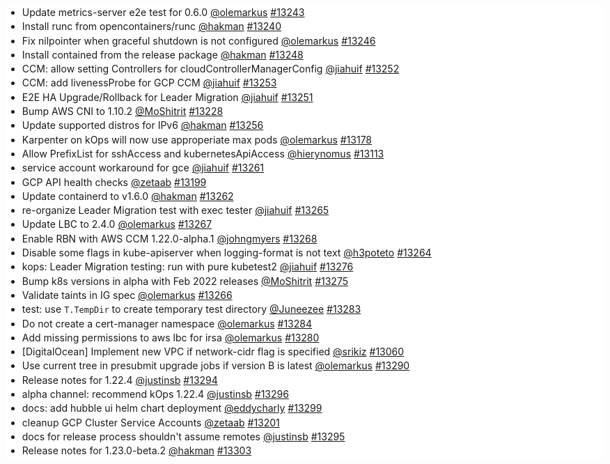 * Update metrics-server e2e test for 0.6.0 [@olemarkus](https://github.com/olemarkus) [#13243](https://github.com/kubernetes/kops/pull/13243)
* Install runc from opencontainers/runc [@hakman](https://github.com/hakman) [#13240](https://github.com/kubernetes/kops/pull/13240)
* Fix nilpointer when graceful shutdown is not configured [@olemarkus](https://github.com/olemarkus) [#13246](https://github.com/kubernetes/kops/pull/13246)
* Install contained from the release package  [@hakman](https://github.com/hakman) [#13248](https://github.com/kubernetes/kops/pull/13248)
* CCM: allow setting Controllers for cloudControllerManagerConfig [@jiahuif](https://github.com/jiahuif) [#13252](https://github.com/kubernetes/kops/pull/13252)
* CCM: add livenessProbe for GCP CCM [@jiahuif](https://github.com/jiahuif) [#13253](https://github.com/kubernetes/kops/pull/13253)
* E2E HA Upgrade/Rollback for Leader Migration [@jiahuif](https://github.com/jiahuif) [#13251](https://github.com/kubernetes/kops/pull/13251)
* Bump AWS CNI to 1.10.2 [@MoShitrit](https://github.com/MoShitrit) [#13228](https://github.com/kubernetes/kops/pull/13228)
* Update supported distros for IPv6 [@hakman](https://github.com/hakman) [#13256](https://github.com/kubernetes/kops/pull/13256)
* Karpenter on kOps will now use approperiate max pods [@olemarkus](https://github.com/olemarkus) [#13178](https://github.com/kubernetes/kops/pull/13178)
* Allow PrefixList for sshAccess and kubernetesApiAccess [@hierynomus](https://github.com/hierynomus) [#13113](https://github.com/kubernetes/kops/pull/13113)
* service account workaround for gce [@jiahuif](https://github.com/jiahuif) [#13261](https://github.com/kubernetes/kops/pull/13261)
* GCP API health checks [@zetaab](https://github.com/zetaab) [#13199](https://github.com/kubernetes/kops/pull/13199)
* Update containerd to v1.6.0 [@hakman](https://github.com/hakman) [#13262](https://github.com/kubernetes/kops/pull/13262)
* re-organize Leader Migration test with exec tester [@jiahuif](https://github.com/jiahuif) [#13265](https://github.com/kubernetes/kops/pull/13265)
* Update LBC to 2.4.0 [@olemarkus](https://github.com/olemarkus) [#13267](https://github.com/kubernetes/kops/pull/13267)
* Enable RBN with AWS CCM 1.22.0-alpha.1 [@johngmyers](https://github.com/johngmyers) [#13268](https://github.com/kubernetes/kops/pull/13268)
* Disable some flags in kube-apiserver when logging-format is not text [@h3poteto](https://github.com/h3poteto) [#13264](https://github.com/kubernetes/kops/pull/13264)
* kops: Leader Migration testing: run with pure kubetest2 [@jiahuif](https://github.com/jiahuif) [#13276](https://github.com/kubernetes/kops/pull/13276)
* Bump k8s versions in alpha with Feb 2022 releases [@MoShitrit](https://github.com/MoShitrit) [#13275](https://github.com/kubernetes/kops/pull/13275)
* Validate taints in IG spec [@olemarkus](https://github.com/olemarkus) [#13266](https://github.com/kubernetes/kops/pull/13266)
* test: use `T.TempDir` to create temporary test directory [@Juneezee](https://github.com/Juneezee) [#13283](https://github.com/kubernetes/kops/pull/13283)
* Do not create a cert-manager namespace [@olemarkus](https://github.com/olemarkus) [#13284](https://github.com/kubernetes/kops/pull/13284)
* Add missing permissions to aws lbc for irsa [@olemarkus](https://github.com/olemarkus) [#13280](https://github.com/kubernetes/kops/pull/13280)
* [DigitalOcean] Implement new VPC if network-cidr flag is specified [@srikiz](https://github.com/srikiz) [#13060](https://github.com/kubernetes/kops/pull/13060)
* Use current tree in presubmit upgrade jobs if version B is latest [@olemarkus](https://github.com/olemarkus) [#13290](https://github.com/kubernetes/kops/pull/13290)
* Release notes for 1.22.4 [@justinsb](https://github.com/justinsb) [#13294](https://github.com/kubernetes/kops/pull/13294)
* alpha channel: recommend kOps 1.22.4 [@justinsb](https://github.com/justinsb) [#13296](https://github.com/kubernetes/kops/pull/13296)
* docs: add hubble ui helm chart deployment [@eddycharly](https://github.com/eddycharly) [#13299](https://github.com/kubernetes/kops/pull/13299)
* cleanup GCP Cluster Service Accounts [@zetaab](https://github.com/zetaab) [#13201](https://github.com/kubernetes/kops/pull/13201)
* docs for release process shouldn't assume remotes [@justinsb](https://github.com/justinsb) [#13295](https://github.com/kubernetes/kops/pull/13295)
* Release notes for 1.23.0-beta.2 [@hakman](https://github.com/hakman) [#13303](https://github.com/kubernetes/kops/pull/13303)